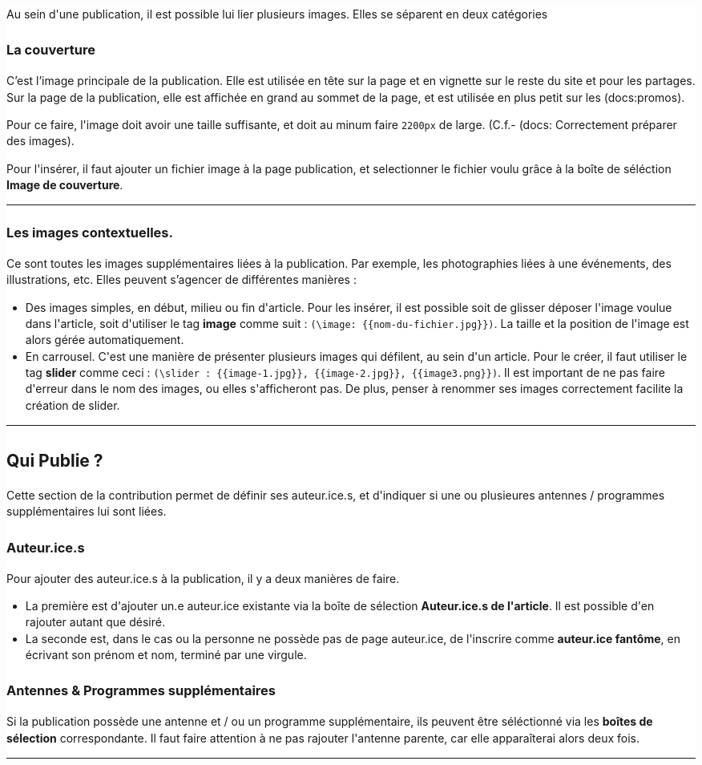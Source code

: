 Au sein d'une publication, il est possible lui lier plusieurs images. Elles se séparent en deux catégories


### La couverture

C’est l’image principale de la publication. Elle est utilisée en tête sur la page et en vignette sur le reste du site et pour les partages. Sur la page de la publication, elle est affichée en grand au sommet de la page, et est utilisée en plus petit sur les (docs:promos).

Pour ce faire, l'image doit avoir une taille suffisante, et doit au minum faire `2200px` de large. (C.f.- (docs: Correctement préparer des images).

Pour l'insérer, il faut ajouter un fichier image à la page publication, et selectionner le fichier voulu grâce à la boîte de séléction **Image de couverture**.

****

### Les images contextuelles.

Ce sont toutes les images supplémentaires liées à la publication. Par exemple, les photographies liées à une événements, des illustrations, etc. Elles peuvent s’agencer de différentes manières :

- Des images simples, en début, milieu ou fin d'article. Pour les insérer, il est possible soit de glisser déposer l'image voulue dans l'article, soit d'utiliser le tag **image** comme suit : `(\image: {{nom-du-fichier.jpg}})`. La taille et la position de l'image est alors gérée automatiquement.
- En carrousel. C'est une manière de présenter plusieurs images qui défilent, au sein d'un article. Pour le créer, il faut utiliser le tag **slider** comme ceci : `(\slider : {{image-1.jpg}}, {{image-2.jpg}}, {{image3.png}})`. Il est important de ne pas faire d'erreur dans le nom des images, ou elles s'afficheront pas. De plus, penser à renommer ses images correctement facilite la création de slider.

****

## Qui Publie ?

Cette section de la contribution permet de définir ses auteur.ice.s, et d'indiquer si une ou plusieures antennes / programmes supplémentaires lui sont liées.

### Auteur.ice.s

Pour ajouter des auteur.ice.s à la publication, il y a deux manières de faire.
- La première est d'ajouter un.e auteur.ice existante via la boîte de sélection **Auteur.ice.s de l'article**. Il est possible d'en rajouter autant que désiré.
- La seconde est, dans le cas ou la personne ne possède pas de page auteur.ice, de l'inscrire comme **auteur.ice fantôme**, en écrivant son prénom et nom, terminé par une virgule.

### Antennes & Programmes supplémentaires

Si la publication possède une antenne et / ou un programme supplémentaire, ils peuvent être séléctionné via les **boîtes de sélection** correspondante. Il faut faire attention à ne pas rajouter l'antenne parente, car elle apparaîterai alors deux fois.

****
